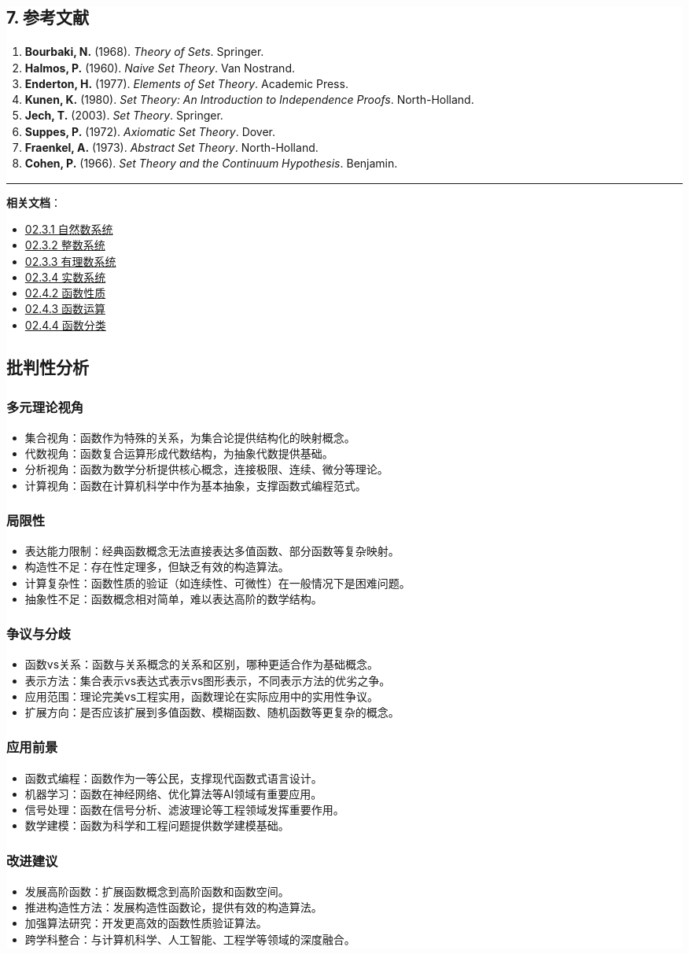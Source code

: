 ## 7. 参考文献

1. **Bourbaki, N.** (1968). *Theory of Sets*. Springer.
2. **Halmos, P.** (1960). *Naive Set Theory*. Van Nostrand.
3. **Enderton, H.** (1977). *Elements of Set Theory*. Academic Press.
4. **Kunen, K.** (1980). *Set Theory: An Introduction to Independence Proofs*. North-Holland.
5. **Jech, T.** (2003). *Set Theory*. Springer.
6. **Suppes, P.** (1972). *Axiomatic Set Theory*. Dover.
7. **Fraenkel, A.** (1973). *Abstract Set Theory*. North-Holland.
8. **Cohen, P.** (1966). *Set Theory and the Continuum Hypothesis*. Benjamin.

---

**相关文档**：

- [02.3.1 自然数系统](02.3.1_自然数系统.md)
- [02.3.2 整数系统](02.3.2_整数系统.md)
- [02.3.3 有理数系统](02.3.3_有理数系统.md)
- [02.3.4 实数系统](02.3.4_实数系统.md)
- [02.4.2 函数性质](../02_Mathematical_Foundation/02.4.2_函数性质.md)
- [02.4.3 函数运算](../02_Mathematical_Foundation/02.4.3_函数运算.md)
- [02.4.4 函数分类](../02_Mathematical_Foundation/02.4.4_函数分类.md)

## 批判性分析

### 多元理论视角

- 集合视角：函数作为特殊的关系，为集合论提供结构化的映射概念。
- 代数视角：函数复合运算形成代数结构，为抽象代数提供基础。
- 分析视角：函数为数学分析提供核心概念，连接极限、连续、微分等理论。
- 计算视角：函数在计算机科学中作为基本抽象，支撑函数式编程范式。

### 局限性

- 表达能力限制：经典函数概念无法直接表达多值函数、部分函数等复杂映射。
- 构造性不足：存在性定理多，但缺乏有效的构造算法。
- 计算复杂性：函数性质的验证（如连续性、可微性）在一般情况下是困难问题。
- 抽象性不足：函数概念相对简单，难以表达高阶的数学结构。

### 争议与分歧

- 函数vs关系：函数与关系概念的关系和区别，哪种更适合作为基础概念。
- 表示方法：集合表示vs表达式表示vs图形表示，不同表示方法的优劣之争。
- 应用范围：理论完美vs工程实用，函数理论在实际应用中的实用性争议。
- 扩展方向：是否应该扩展到多值函数、模糊函数、随机函数等更复杂的概念。

### 应用前景

- 函数式编程：函数作为一等公民，支撑现代函数式语言设计。
- 机器学习：函数在神经网络、优化算法等AI领域有重要应用。
- 信号处理：函数在信号分析、滤波理论等工程领域发挥重要作用。
- 数学建模：函数为科学和工程问题提供数学建模基础。

### 改进建议

- 发展高阶函数：扩展函数概念到高阶函数和函数空间。
- 推进构造性方法：发展构造性函数论，提供有效的构造算法。
- 加强算法研究：开发更高效的函数性质验证算法。
- 跨学科整合：与计算机科学、人工智能、工程学等领域的深度融合。
